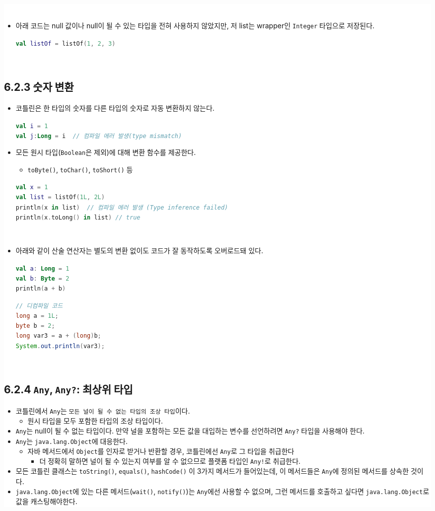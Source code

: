 
<br/>

- 아래 코드는 null 값이나 null이 될 수 있는 타입을 전혀 사용하지 않았지만, 저 list는 wrapper인 `Integer` 타입으로 저장된다.  
    ```kotlin
    val listOf = listOf(1, 2, 3)
    ```

<br/>

## 6.2.3 숫자 변환
- 코틀린은 한 타입의 숫자를 다른 타입의 숫자로 자동 변환하지 않는다. 
    ```kotlin
    val i = 1
    val j:Long = i  // 컴파일 에러 발생(type mismatch)
    ```

- 모든 원시 타입(`Boolean`은 제외)에 대해 변환 함수를 제공한다. 
    - `toByte()`, `toChar()`, `toShort()` 등
    ```kotlin
    val x = 1
    val list = listOf(1L, 2L)
    println(x in list)  // 컴파일 에러 발생 (Type inference failed)
    println(x.toLong() in list) // true
    ```

<br/>

- 아래와 같이 산술 연산자는 별도의 변환 없이도 코드가 잘 동작하도록 오버로드돼 있다.  
    ```kotlin
    val a: Long = 1 
    val b: Byte = 2
    println(a + b)
    ```
    ```java
    // 디컴파일 코드
    long a = 1L;
    byte b = 2;
    long var3 = a + (long)b;
    System.out.println(var3);
    ```

<br/>

## 6.2.4 `Any`, `Any?`: 최상위 타입
- 코틀린에서 `Any`는 `모든 널이 될 수 없는 타입의 조상 타입`이다.    
    - 원시 타입을 모두 포함한 타입의 조상 타입이다.    
- `Any`는 null이 될 수 없는 타입이다. 만약 널을 포함하는 모든 값을 대입하는 변수를 선언하려면 `Any?` 타입을 사용해야 한다.  
- `Any`는 `java.lang.Object`에 대응한다.  
    - 자바 메서드에서 `Object`를 인자로 받거나 반환할 경우, 코틀린에선 `Any`로 그 타입을 취급한다
        - 더 정확히 말하면 널이 될 수 있는지 여부를 알 수 없으므로 플랫폼 타입인 `Any!`로 취급한다.  
- 모든 코틀린 클래스는 `toString()`, `equals()`, `hashCode()` 이 3가지 메서드가 들어있는데, 이 메서드들은 `Any`에 정의된 메서드를 상속한 것이다.  
- `java.lang.Object`에 있는 다른 메서드(`wait()`, `notify()`)는 `Any`에선 사용할 수 없으며, 그런 메서드를 호출하고 싶다면 `java.lang.Object`로 값을 캐스팅해야한다.  
  